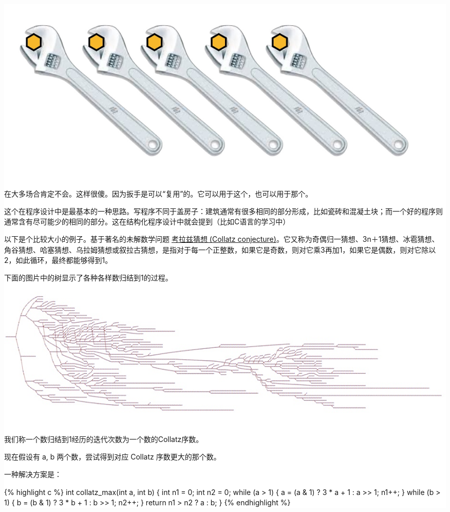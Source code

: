 ![IMAGE](/static/the_computational_thinking/36752D0908C409023EE2A55279C8FFC9.jpg)

在大多场合肯定不会。这样很傻。因为扳手是可以“复用”的。它可以用于这个，也可以用于那个。

这个在程序设计中是最基本的一种思路。写程序不同于盖房子：建筑通常有很多相同的部分形成，比如瓷砖和混凝土块；而一个好的程序则通常含有尽可能少的相同的部分。这在结构化程序设计中就会提到（比如C语言的学习中）

以下是个比较大小的例子。基于著名的未解数学问题 [考拉兹猜想 (Collatz conjecture)](https://en.wikipedia.org/wiki/Collatz_conjecture)。它又称为奇偶归一猜想、3n＋1猜想、冰雹猜想、角谷猜想、哈塞猜想、乌拉姆猜想或叙拉古猜想，是指对于每一个正整数，如果它是奇数，则对它乘3再加1，如果它是偶数，则对它除以2，如此循环，最终都能够得到1。

下面的图片中的树显示了各种各样数归结到1的过程。

![IMAGE](/static/the_computational_thinking/01A51770657B6912BB319D9114C7BD25.jpg)

我们称一个数归结到1经历的迭代次数为一个数的Collatz序数。

现在假设有 a, b 两个数，尝试得到对应 Collatz 序数更大的那个数。

一种解决方案是：

{% highlight c %}
int collatz_max(int a, int b) {
    int n1 = 0;
    int n2 = 0;
    while (a > 1) {
        a = (a & 1) ? 3 * a + 1 : a >> 1;
        n1++;
    }
    while (b > 1) {
        b = (b & 1) ? 3 * b + 1 : b >> 1;
        n2++;
    }
    return n1 > n2 ? a : b;
}
{% endhighlight %}
